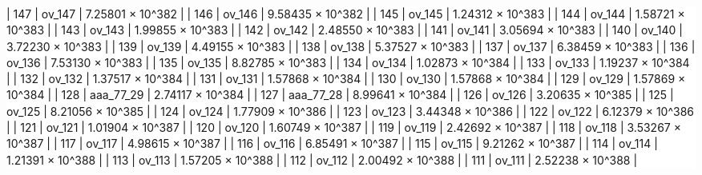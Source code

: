 | 147 | ov_147 | 7.25801 × 10^382 |
| 146 | ov_146 | 9.58435 × 10^382 |
| 145 | ov_145 | 1.24312 × 10^383 |
| 144 | ov_144 | 1.58721 × 10^383 |
| 143 | ov_143 | 1.99855 × 10^383 |
| 142 | ov_142 | 2.48550 × 10^383 |
| 141 | ov_141 | 3.05694 × 10^383 |
| 140 | ov_140 | 3.72230 × 10^383 |
| 139 | ov_139 | 4.49155 × 10^383 |
| 138 | ov_138 | 5.37527 × 10^383 |
| 137 | ov_137 | 6.38459 × 10^383 |
| 136 | ov_136 | 7.53130 × 10^383 |
| 135 | ov_135 | 8.82785 × 10^383 |
| 134 | ov_134 | 1.02873 × 10^384 |
| 133 | ov_133 | 1.19237 × 10^384 |
| 132 | ov_132 | 1.37517 × 10^384 |
| 131 | ov_131 | 1.57868 × 10^384 |
| 130 | ov_130 | 1.57868 × 10^384 |
| 129 | ov_129 | 1.57869 × 10^384 |
| 128 | aaa_77_29 | 2.74117 × 10^384 |
| 127 | aaa_77_28 | 8.99641 × 10^384 |
| 126 | ov_126 | 3.20635 × 10^385 |
| 125 | ov_125 | 8.21056 × 10^385 |
| 124 | ov_124 | 1.77909 × 10^386 |
| 123 | ov_123 | 3.44348 × 10^386 |
| 122 | ov_122 | 6.12379 × 10^386 |
| 121 | ov_121 | 1.01904 × 10^387 |
| 120 | ov_120 | 1.60749 × 10^387 |
| 119 | ov_119 | 2.42692 × 10^387 |
| 118 | ov_118 | 3.53267 × 10^387 |
| 117 | ov_117 | 4.98615 × 10^387 |
| 116 | ov_116 | 6.85491 × 10^387 |
| 115 | ov_115 | 9.21262 × 10^387 |
| 114 | ov_114 | 1.21391 × 10^388 |
| 113 | ov_113 | 1.57205 × 10^388 |
| 112 | ov_112 | 2.00492 × 10^388 |
| 111 | ov_111 | 2.52238 × 10^388 |